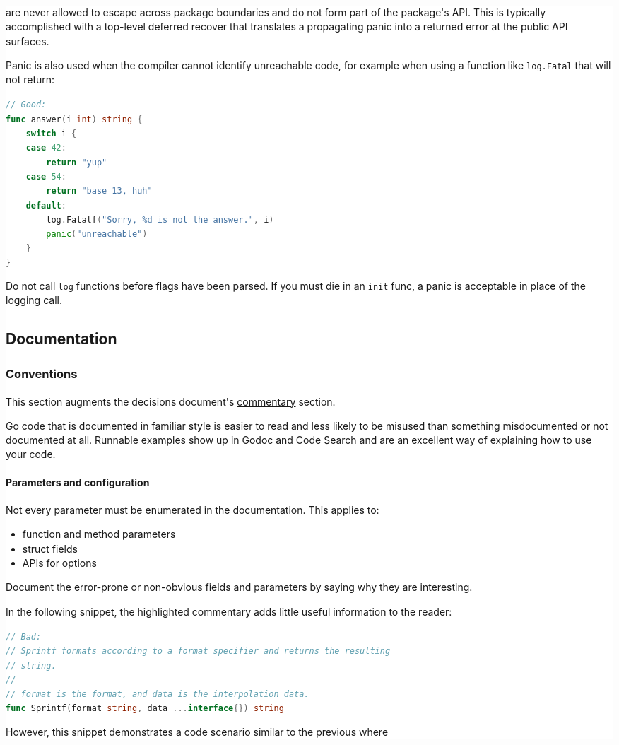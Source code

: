 are never allowed to escape across package boundaries and do not form part of
the package's API. This is typically accomplished with a top-level deferred
recover that translates a propagating panic into a returned error at the public
API surfaces.

Panic is also used when the compiler cannot identify unreachable code, for
example when using a function like `log.Fatal` that will not return:

```go
// Good:
func answer(i int) string {
    switch i {
    case 42:
        return "yup"
    case 54:
        return "base 13, huh"
    default:
        log.Fatalf("Sorry, %d is not the answer.", i)
        panic("unreachable")
    }
}
```

[Do not call `log` functions before flags have been parsed.](https://pkg.go.dev/github.com/golang/glog#pkg-overview)
If you must die in an `init` func, a panic is acceptable in place of the logging
call.

<a id="documentation"></a>

## Documentation

<a id="documentation-conventions"></a>

### Conventions

This section augments the decisions document's [commentary] section.

Go code that is documented in familiar style is easier to read and less likely
to be misused than something misdocumented or not documented at all. Runnable
[examples] show up in Godoc and Code Search and are an excellent way of
explaining how to use your code.

[examples]: decisions#examples

<a id="documentation-conventions-params"></a>

#### Parameters and configuration

Not every parameter must be enumerated in the documentation. This applies to:

*   function and method parameters
*   struct fields
*   APIs for options

Document the error-prone or non-obvious fields and parameters by saying why they
are interesting.

In the following snippet, the highlighted commentary adds little useful
information to the reader:

```go
// Bad:
// Sprintf formats according to a format specifier and returns the resulting
// string.
//
// format is the format, and data is the interpolation data.
func Sprintf(format string, data ...interface{}) string
```

However, this snippet demonstrates a code scenario similar to the previous where

[naming]: guide#naming
[test doubles]: https://en.wikipedia.org/wiki/Test_double
[short variable declarations]: https://go.dev/ref/spec#Short_variable_declarations
[blog-pkg-names]: https://go.dev/blog/package-names
[package `bytes`]: https://go.dev/src/bytes/
[godoc]: https://pkg.go.dev/
[errors are values]: https://go.dev/blog/errors-are-values
[`errgroup`]: https://pkg.go.dev/golang.org/x/sync/errgroup
[`os.PathError`]: https://pkg.go.dev/os#PathError
[`errors.Is`]: https://pkg.go.dev/errors#Is
[status]: https://pkg.go.dev/google.golang.org/grpc/status
[canonical codes]: https://pkg.go.dev/google.golang.org/grpc/codes
[good test failure messages]: https://google.github.io/styleguide/go/decisions#useful-test-failures
[stopping the program]: #checks-and-panics
[`rate.Sometimes`]: https://pkg.go.dev/golang.org/x/time/rate#Sometimes
[PII]: https://en.wikipedia.org/wiki/Personal_data
[package `expvar`]: https://pkg.go.dev/expvar
[`log.V`]: https://pkg.go.dev/github.com/golang/glog#V
[decision against panics]: https://google.github.io/styleguide/go/decisions#dont-panic
[`net/http` server]: https://pkg.go.dev/net/http#Server
[`reflect`]: https://pkg.go.dev/reflect
[levelled `log`]: decisions#logging
[commentary]: decisions#commentary
[GoTip #41: Identify Function Call Parameters]: https://google.github.io/styleguide/go/index.html#gotip
[GoTip #51: Patterns for Configuration]: https://google.github.io/styleguide/go/index.html#gotip
[godoc formatting]: #godoc-formatting
[Godoc]: https://pkg.go.dev/
[format documentation]: https://go.dev/doc/comment
[runnable examples]: decisions#examples
[zero value]: https://golang.org/ref/spec#The_zero_value
[`proto.Message`]: https://pkg.go.dev/google.golang.org/protobuf/proto#Message
[composite literal]: https://golang.org/ref/spec#Composite_literals
[GoTip #3: Benchmarking Go Code]: https://google.github.io/styleguide/go/index.html#gotip
[rethinking-concurrency-slides]: https://drive.google.com/file/d/1nPdvhB0PutEJzdCq5ms6UI58dp50fcAN/view?usp=sharing
[rethinking-concurrency-video]: https://www.youtube.com/watch?v=5zXAHh5tJqQ
[channel direction]: https://go.dev/ref/spec#Channel_types
[option struct]: #option-structure
[variadic options]: #variadic-options
[clarity]: guide#clarity
[least mechanism]: guide#least-mechanism
[variadic (`...`) parameter]: https://golang.org/ref/spec#Passing_arguments_to_..._parameters
[Rob Pike's original blog post]: http://commandcenter.blogspot.com/2014/01/self-referential-functions-and-design.html
[Dave Cheney's talk]: https://dave.cheney.net/2014/10/17/functional-options-for-friendly-apis
[subcommands]: https://pkg.go.dev/github.com/google/subcommands
[cobra]: https://pkg.go.dev/github.com/spf13/cobra
[mark them as a test helper]: decisions#mark-test-helpers
[error handling in test helpers]: #test-helper-error-handling
[not considered idiomatic]: decisions#assert
[failure messages]: decisions#useful-test-failures
[table-driven test]: decisions#table-driven-tests
[useful test failures]: decisions#useful-test-failures
[package `cmp`]: https://pkg.go.dev/github.com/google/go-cmp/cmp
[not panic]: decisions#dont-panic
[no point in proceeding]: #t-fatal
[acceptance testing]: https://en.wikipedia.org/wiki/Acceptance_testing
[inversion of control]: https://en.wikipedia.org/wiki/Inversion_of_control
[`io/fs`]: https://pkg.go.dev/io/fs
[`testing/fstest`]: https://pkg.go.dev/testing/fstest
[`fstest.TestFS`]: https://pkg.go.dev/testing/fstest#TestFS
[sentinels]: https://google.github.io/styleguide/go/index.html#gotip
[custom types]: https://google.github.io/styleguide/go/index.html#gotip
[aggregates errors]: https://google.github.io/styleguide/go/index.html#gotip
[long running operations]: https://pkg.go.dev/google.golang.org/genproto/googleapis/longrunning
[OperationsClient]: https://pkg.go.dev/google.golang.org/genproto/googleapis/longrunning#OperationsClient
[OperationsServer]: https://pkg.go.dev/google.golang.org/genproto/googleapis/longrunning#OperationsServer
[test setup helpers]: #test-helper-error-handling
[test helpers]: decisions#mark-test-helpers
[`t.Cleanup`]: https://pkg.go.dev/testing#T.Cleanup
[custom testmain entrypoint]: https://golang.org/pkg/testing/#hdr-Main
[functional tests]: https://en.wikipedia.org/wiki/Functional_testing
[*amortizing common test setup*]: #t-setup-amortization
[test helper]: #t-common-setup-scope
[`text/template`]: https://pkg.go.dev/text/template
[`safehtml/template`]: https://pkg.go.dev/github.com/google/safehtml/template